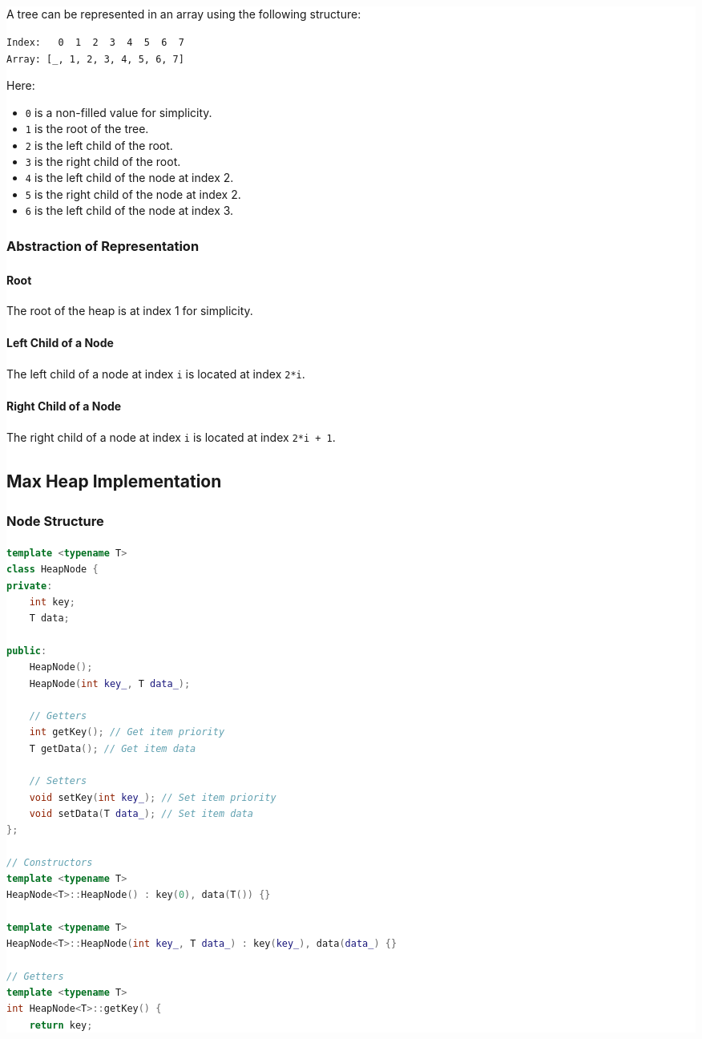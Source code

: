 A tree can be represented in an array using the following structure:

```
Index:   0  1  2  3  4  5  6  7
Array: [_, 1, 2, 3, 4, 5, 6, 7]
```

Here:

- `0` is a non-filled value for simplicity.
- `1` is the root of the tree.
- `2` is the left child of the root.
- `3` is the right child of the root.
- `4` is the left child of the node at index 2.
- `5` is the right child of the node at index 2.
- `6` is the left child of the node at index 3.

### Abstraction of Representation

#### Root

The root of the heap is at index 1 for simplicity.

#### Left Child of a Node

The left child of a node at index `i` is located at index `2*i`.

#### Right Child of a Node

The right child of a node at index `i` is located at index `2*i + 1`.

## Max Heap Implementation

### Node Structure

```cpp
template <typename T> 
class HeapNode {
private:
    int key;
    T data;

public:
    HeapNode();
    HeapNode(int key_, T data_);
    
    // Getters
    int getKey(); // Get item priority
    T getData(); // Get item data

    // Setters
    void setKey(int key_); // Set item priority
    void setData(T data_); // Set item data
};

// Constructors
template <typename T>
HeapNode<T>::HeapNode() : key(0), data(T()) {}

template <typename T>
HeapNode<T>::HeapNode(int key_, T data_) : key(key_), data(data_) {}

// Getters
template <typename T>
int HeapNode<T>::getKey() {
    return key;
```